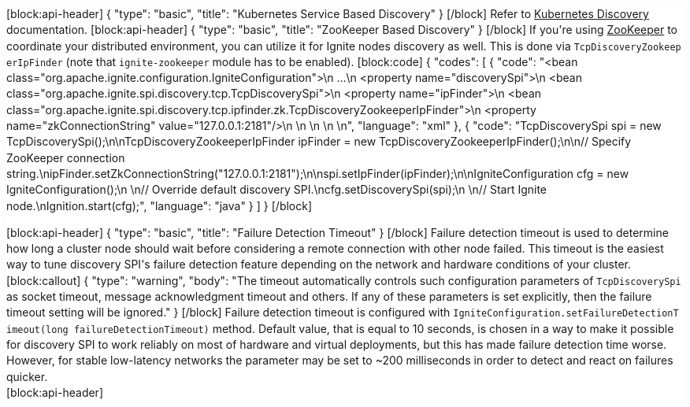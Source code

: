 [block:api-header]
{
  "type": "basic",
  "title": "Kubernetes Service Based Discovery"
}
[/block]
Refer to [Kubernetes Discovery](https://apacheignite-mix.readme.io/docs/kubernetes-discovery) documentation.
[block:api-header]
{
  "type": "basic",
  "title": "ZooKeeper Based Discovery"
}
[/block]
If you're using [ZooKeeper](https://zookeeper.apache.org/) to coordinate your distributed environment, you can utilize it for Ignite nodes discovery as well. This is done via `TcpDiscoveryZookeeperIpFinder` (note that `ignite-zookeeper` module has to be enabled).
[block:code]
{
  "codes": [
    {
      "code": "<bean class=\"org.apache.ignite.configuration.IgniteConfiguration\">\n    ...\n    <property name=\"discoverySpi\">\n        <bean class=\"org.apache.ignite.spi.discovery.tcp.TcpDiscoverySpi\">\n            <property name=\"ipFinder\">\n                <bean class=\"org.apache.ignite.spi.discovery.tcp.ipfinder.zk.TcpDiscoveryZookeeperIpFinder\">\n                    <property name=\"zkConnectionString\" value=\"127.0.0.1:2181\"/>\n                </bean>\n            </property>\n        </bean>\n    </property>\n</bean>",
      "language": "xml"
    },
    {
      "code": "TcpDiscoverySpi spi = new TcpDiscoverySpi();\n\nTcpDiscoveryZookeeperIpFinder ipFinder = new TcpDiscoveryZookeeperIpFinder();\n\n// Specify ZooKeeper connection string.\nipFinder.setZkConnectionString(\"127.0.0.1:2181\");\n\nspi.setIpFinder(ipFinder);\n\nIgniteConfiguration cfg = new IgniteConfiguration();\n \n// Override default discovery SPI.\ncfg.setDiscoverySpi(spi);\n \n// Start Ignite node.\nIgnition.start(cfg);",
      "language": "java"
    }
  ]
}
[/block]

[block:api-header]
{
  "type": "basic",
  "title": "Failure Detection Timeout"
}
[/block]
Failure detection timeout is used to determine how long a cluster node should wait before considering a remote connection with other node failed. This timeout is the easiest way to tune discovery SPI's failure detection feature depending on the network and hardware conditions of your cluster.
[block:callout]
{
  "type": "warning",
  "body": "The timeout automatically controls such configuration parameters of `TcpDiscoverySpi` as socket timeout, message acknowledgment timeout and others. If any of these parameters is set explicitly, then the failure timeout setting will be ignored."
}
[/block]
Failure detection timeout is configured with `IgniteConfiguration.setFailureDetectionTimeout(long failureDetectionTimeout)` method. Default value, that is equal to 10 seconds, is chosen in a way to make it possible for discovery SPI to work reliably on most of hardware and virtual deployments, but this has made failure detection time worse. However, for stable low-latency networks the parameter may be set to ~200 milliseconds in order to detect and react on failures quicker.       
[block:api-header]